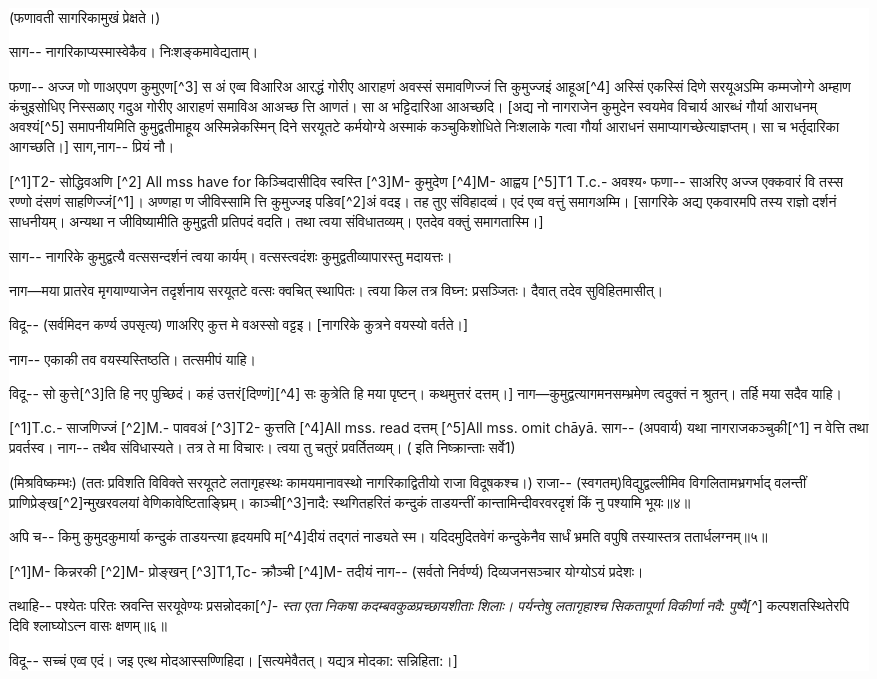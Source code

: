 (फणावती सागरिकामुखं प्रेक्षते।)

साग-- नागरिकाप्यस्मास्वेकैव। निःशङ्कमावेद्यताम्।

फणा-- अज्ज णो णाअएपण कुमुएण[^3] स अं एव्व विआरिअ आरद्धं गोरीए आराहणं अवस्सं समावणिज्जं त्ति कुमुज्जइं आहूअ[^4] अस्सिं एकस्सिं दिणे सरयूअऽम्मि कम्मजोग्गे अम्हाण कंचुइसोधिए निस्सळाए गदुअ गोरीए आराहणं समाविअ आअच्छ त्ति आणतं। सा अ भट्टिदारिआ आअच्छदि। [अद्य नो नागराजेन कुमुदेन स्वयमेव विचार्य आरब्धं गौर्या आराधनम् अवश्यं[^5] समापनीयमिति कुमुद्वतीमाहूय अस्मिन्नेकस्मिन् दिने सरयूतटे कर्मयोग्ये अस्माकं कञ्चुकिशोधिते निःशलाके गत्वा गौर्या आराधनं समाप्यागच्छेत्याज्ञप्तम्। सा च भर्तृदारिका आगच्छति।] साग,नाग-- प्रियं नौ।

[^1]T2- सोद्धिवअणि [^2] All mss have for किञ्चिदासीदिव स्वस्ति [^3]M- कुमुदेण [^4]M- आह्वय [^5]T1 T.c.- अवश्य॰ फणा-- साअरिए अज्ज एक्कवारं वि तस्स रण्णो दंसणं साहणिज्जं[^1]। अण्णहा ण जीविस्सामि त्ति कुमुज्जइ पडिव[^2]अं वदइ। तह तुए संविहादव्वं। एदं एव्व वत्तुं समागअम्मि। [सागरिके अद्य एकवारमपि तस्य राज्ञो दर्शनं साधनीयम्। अन्यथा न जीविष्यामीति कुमुद्वती प्रतिपदं वदति। तथा त्वया संविधातव्यम्। एतदेव वक्तुं समागतास्मि।]

साग-- नागरिके कुमुद्वत्यै वत्ससन्दर्शनं त्वया कार्यम्। वत्सस्त्वदंशः कुमुद्वतीव्यापारस्तु मदायत्तः।

नाग—मया प्रातरेव मृगयाण्याजेन तदृर्शनाय सरयूतटे वत्सः क्वचित् स्थापितः। त्वया किल तत्र विघ्न: प्रसञ्जितः। दैवात् तदेव सुविहितमासीत्।

विदू-- (सर्वमिदन कर्ण्य उपसृत्य) णाअरिए कुत्त मे वअस्सो वट्टइ। [नागरिके कुत्रने वयस्यो वर्तते।]

नाग-- एकाकी तव वयस्यस्तिष्ठति। तत्समीपं याहि।

विदू-- सो कुत्ते[^3]ति हि नए पुच्छिदं। कहं उत्तरं[दिण्णं][^4] सः कुत्रेति हि मया पृष्टन्। कथमुत्तरं दत्तम्।] नाग—कुमुद्वत्यागमनसम्भ्रमेण त्वदुक्तं न श्रुतन्। तर्हि मया सदैव याहि।

[^1]T.c.- साजणिज्जं [^2]M.- पाववअं [^3]T2- कुत्तति [^4]All mss. read दत्तम् [^5]All mss. omit chāyā. साग-- (अपवार्य) यथा नागराजकञ्चुकी[^1] न वेत्ति तथा प्रवर्तस्व। नाग-- तथैव संविधास्यते। तत्र ते मा विचारः। त्वया तु चतुरं प्रवर्तितव्यम्। ( इति निष्क्रान्ताः सर्वे1)

(मिश्रविष्कम्भः)
(ततः प्रविशति विविक्ते सरयूतटे लतागृहस्थः
कामयमानावस्थो नागरिकाद्वितीयो राजा विदूषकश्च।)
राजा-- (स्वगतम्)विद्युद्वल्लीमिव विगलितामभ्रगर्भाद् वलन्तीं
प्राणिप्रेङ्ख[^2]न्मुखरवलयां वेणिकावेष्टिताङ्घ्रिम्।
काञ्ची[^3]नादै: स्थगितहरितं कन्दुकं ताडयन्तीं
कान्तामिन्दीवरवरदृशं किं नु पश्यामि भूयः॥४॥

अपि च--
किमु कुमुदकुमार्या कन्दुकं ताडयन्त्या
हृदयमपि म[^4]दीयं तद्गतं नाड्यते स्म।
यदिदमुदितवेगं कन्दुकेनैव सार्धं
भ्रमति वपुषि तस्यास्तत्र ततार्धलग्नम्॥५॥

[^1]M- किन्नरकी [^2]M- प्रोङ्खन् [^3]T1,Tc- क्रौञ्ची [^4]M- तदीयं नाग-- (सर्वतो निर्वर्ण्य) दिव्यजनसञ्चार योग्योऽयं प्रदेशः।

तथाहि--
पश्येतः परितः स्रवन्ति सरयूवेण्यः प्रसन्नोदका[^*]-
स्ता एता निकषा कदम्बवकुळप्रच्छायशीताः शिलाः।
पर्यन्तेषु लतागृहाश्च सिकतापूर्णा विकीर्णा नवै:
पुष्पै[^*] कल्पशतस्थितेरपि दिवि श्लाघ्योऽत्न वासः क्षणम्॥६॥

विदू-- सच्चं एव्व एदं। जइ एत्थ मोदआस्सण्णिहिदा। [सत्यमेवैतत्। यद्यत्र मोदका: सन्निहिता:।]
